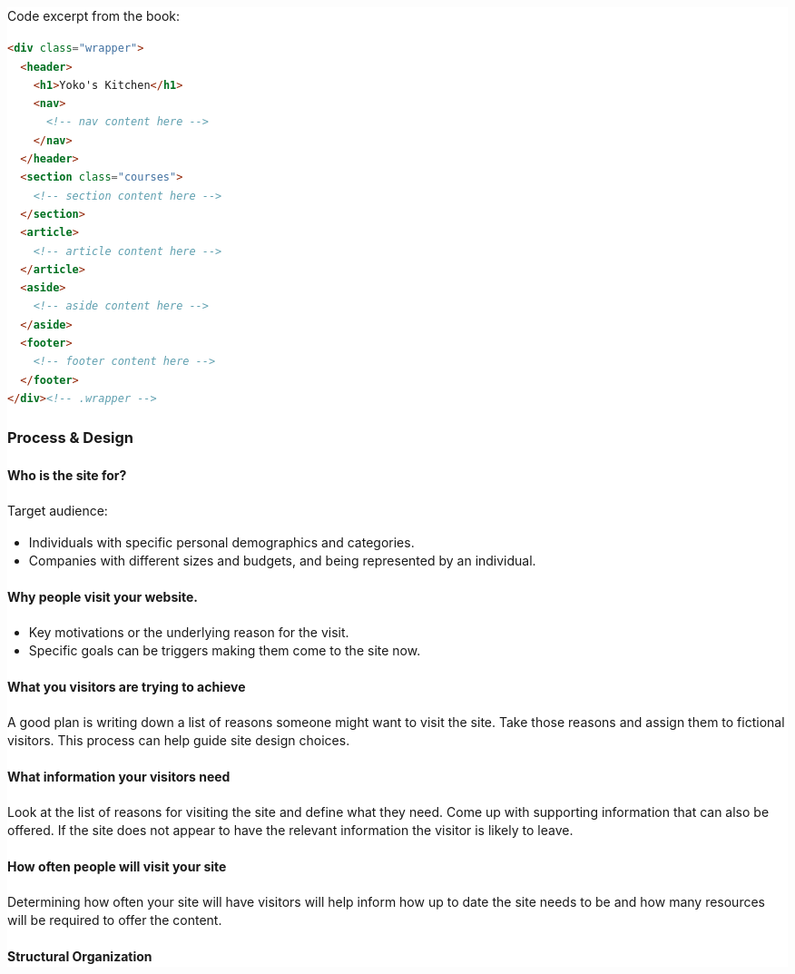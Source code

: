 Code excerpt from the book:

```html
<div class="wrapper">
  <header>
    <h1>Yoko's Kitchen</h1>
    <nav>
      <!-- nav content here -->
    </nav>
  </header>
  <section class="courses">
    <!-- section content here -->
  </section>
  <article>
    <!-- article content here -->
  </article>    
  <aside>
    <!-- aside content here -->
  </aside>
  <footer>
    <!-- footer content here -->
  </footer>
</div><!-- .wrapper -->
```

### Process & Design

#### Who is the site for?

Target audience:
- Individuals with specific personal demographics and categories.
- Companies with different sizes and budgets, and being represented by an individual.

#### Why people visit your website.

- Key motivations or the underlying reason for the visit.
- Specific goals can be triggers making them come to the site now.

#### What you visitors are trying to achieve

A good plan is writing down a list of reasons someone might want to visit the site. Take those reasons and assign them to fictional visitors. This process can help guide site design choices.

#### What information your visitors need

Look at the list of reasons for visiting the site and define what they need. Come up with supporting information that can also be offered. If the site does not appear to have the relevant information the visitor is likely to leave.

#### How often people will visit your site

Determining how often your site will have visitors will help inform how up to date the site needs to be and how many resources will be required to offer the content.

#### Structural Organization

